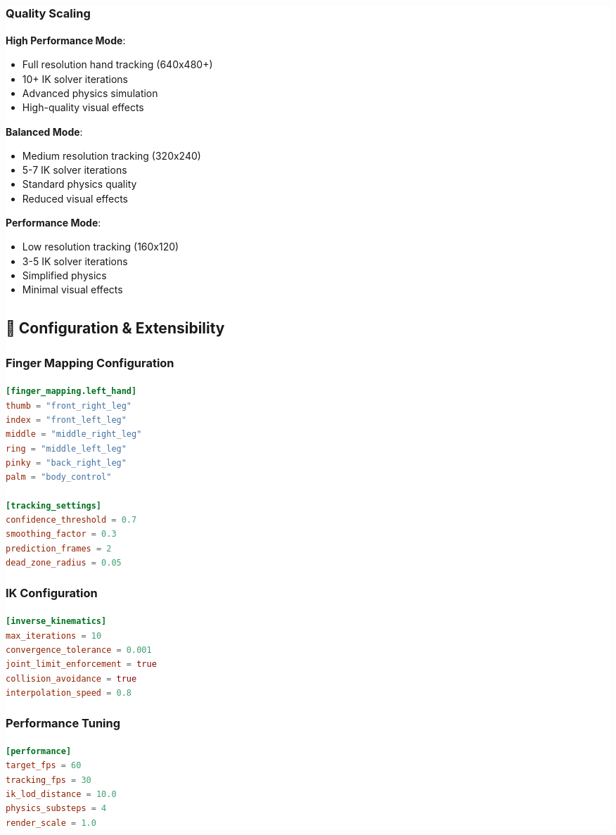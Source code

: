 ### **Quality Scaling**
**High Performance Mode**:
- Full resolution hand tracking (640x480+)
- 10+ IK solver iterations
- Advanced physics simulation
- High-quality visual effects

**Balanced Mode**:
- Medium resolution tracking (320x240)
- 5-7 IK solver iterations
- Standard physics quality
- Reduced visual effects

**Performance Mode**:
- Low resolution tracking (160x120)
- 3-5 IK solver iterations
- Simplified physics
- Minimal visual effects

## **🔧 Configuration & Extensibility**

### **Finger Mapping Configuration**
```toml
[finger_mapping.left_hand]
thumb = "front_right_leg"
index = "front_left_leg"
middle = "middle_right_leg"
ring = "middle_left_leg"
pinky = "back_right_leg"
palm = "body_control"

[tracking_settings]
confidence_threshold = 0.7
smoothing_factor = 0.3
prediction_frames = 2
dead_zone_radius = 0.05
```

### **IK Configuration**
```toml
[inverse_kinematics]
max_iterations = 10
convergence_tolerance = 0.001
joint_limit_enforcement = true
collision_avoidance = true
interpolation_speed = 0.8
```

### **Performance Tuning**
```toml
[performance]
target_fps = 60
tracking_fps = 30
ik_lod_distance = 10.0
physics_substeps = 4
render_scale = 1.0
```
